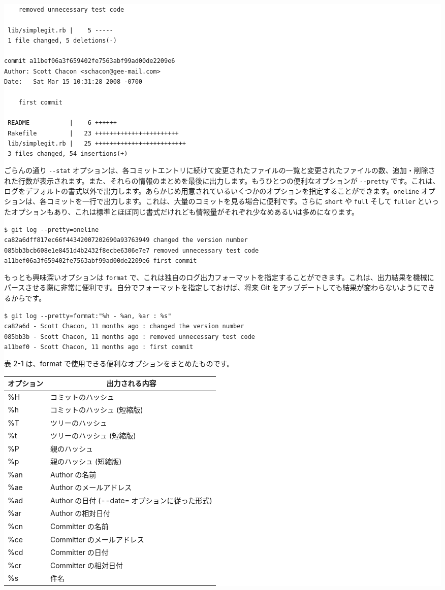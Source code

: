 	    removed unnecessary test code

	 lib/simplegit.rb |    5 -----
	 1 file changed, 5 deletions(-)

	commit a11bef06a3f659402fe7563abf99ad00de2209e6
	Author: Scott Chacon <schacon@gee-mail.com>
	Date:   Sat Mar 15 10:31:28 2008 -0700

	    first commit

	 README           |    6 ++++++
	 Rakefile         |   23 +++++++++++++++++++++++
	 lib/simplegit.rb |   25 +++++++++++++++++++++++++
	 3 files changed, 54 insertions(+)

ごらんの通り `--stat` オプションは、各コミットエントリに続けて変更されたファイルの一覧と変更されたファイルの数、追加・削除された行数が表示されます。また、それらの情報のまとめを最後に出力します。もうひとつの便利なオプションが `--pretty` です。これは、ログをデフォルトの書式以外で出力します。あらかじめ用意されているいくつかのオプションを指定することができます。`oneline` オプションは、各コミットを一行で出力します。これは、大量のコミットを見る場合に便利です。さらに `short` や `full` そして `fuller` といったオプションもあり、これは標準とほぼ同じ書式だけれども情報量がそれぞれ少なめあるいは多めになります。

	$ git log --pretty=oneline
	ca82a6dff817ec66f44342007202690a93763949 changed the version number
	085bb3bcb608e1e8451d4b2432f8ecbe6306e7e7 removed unnecessary test code
	a11bef06a3f659402fe7563abf99ad00de2209e6 first commit

もっとも興味深いオプションは `format` で、これは独自のログ出力フォーマットを指定することができます。これは、出力結果を機械にパースさせる際に非常に便利です。自分でフォーマットを指定しておけば、将来 Git をアップデートしても結果が変わらないようにできるからです。

	$ git log --pretty=format:"%h - %an, %ar : %s"
	ca82a6d - Scott Chacon, 11 months ago : changed the version number
	085bb3b - Scott Chacon, 11 months ago : removed unnecessary test code
	a11bef0 - Scott Chacon, 11 months ago : first commit

表 2-1 は、format で使用できる便利なオプションをまとめたものです。

|オプション|出力される内容|
|-----|-------|
|%H|コミットのハッシュ|
|%h|コミットのハッシュ (短縮版)|
|%T|ツリーのハッシュ|
|%t|ツリーのハッシュ (短縮版)|
|%P|親のハッシュ|
|%p|親のハッシュ (短縮版)|
|%an|Author の名前|
|%ae|Author のメールアドレス|
|%ad|Author の日付 (--date= オプションに従った形式)|
|%ar|Author の相対日付|
|%cn|Committer の名前|
|%ce|Committer のメールアドレス|
|%cd|Committer の日付|
|%cr|Committer の相対日付|
|%s|件名|
